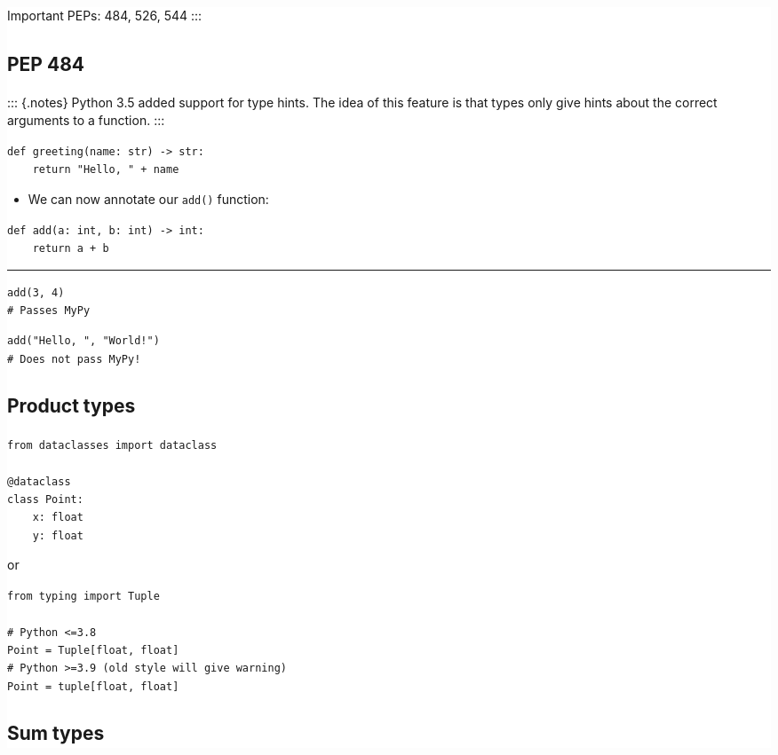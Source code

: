 Important PEPs: 484, 526, 544
:::

## PEP 484
::: {.notes}
Python 3.5 added support for type hints. The idea of this feature is that types only give hints about the correct arguments to a function.
:::

``` {.python}
def greeting(name: str) -> str:
    return "Hello, " + name
```

- We can now annotate our `add()` function:

``` {.python #add-int}
def add(a: int, b: int) -> int:
    return a + b
```

---

``` {.python #add-ints action=mypy}
add(3, 4)
# Passes MyPy
```

``` {.python #add-strings-instead action=mypy}
add("Hello, ", "World!")
# Does not pass MyPy!
```

## Product types

``` {.python}
from dataclasses import dataclass

@dataclass
class Point:
    x: float
    y: float
```

or

``` {.python}
from typing import Tuple

# Python <=3.8
Point = Tuple[float, float]
# Python >=3.9 (old style will give warning)
Point = tuple[float, float]
```

## Sum types
